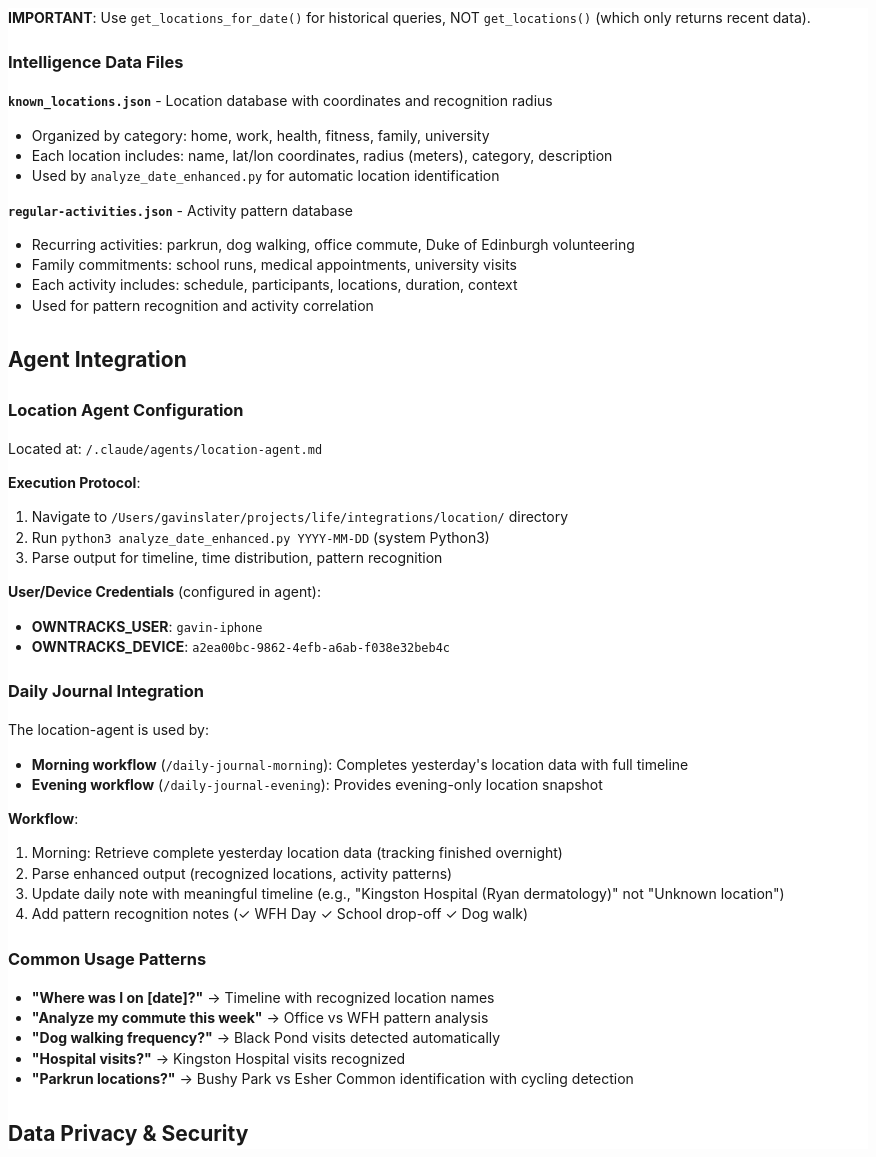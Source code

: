 **IMPORTANT**: Use `get_locations_for_date()` for historical queries, NOT `get_locations()` (which only returns recent data).

### Intelligence Data Files

**`known_locations.json`** - Location database with coordinates and recognition radius
- Organized by category: home, work, health, fitness, family, university
- Each location includes: name, lat/lon coordinates, radius (meters), category, description
- Used by `analyze_date_enhanced.py` for automatic location identification

**`regular-activities.json`** - Activity pattern database
- Recurring activities: parkrun, dog walking, office commute, Duke of Edinburgh volunteering
- Family commitments: school runs, medical appointments, university visits
- Each activity includes: schedule, participants, locations, duration, context
- Used for pattern recognition and activity correlation

## Agent Integration

### Location Agent Configuration
Located at: `/.claude/agents/location-agent.md`

**Execution Protocol**:
1. Navigate to `/Users/gavinslater/projects/life/integrations/location/` directory
2. Run `python3 analyze_date_enhanced.py YYYY-MM-DD` (system Python3)
3. Parse output for timeline, time distribution, pattern recognition

**User/Device Credentials** (configured in agent):
- **OWNTRACKS_USER**: `gavin-iphone`
- **OWNTRACKS_DEVICE**: `a2ea00bc-9862-4efb-a6ab-f038e32beb4c`

### Daily Journal Integration

The location-agent is used by:
- **Morning workflow** (`/daily-journal-morning`): Completes yesterday's location data with full timeline
- **Evening workflow** (`/daily-journal-evening`): Provides evening-only location snapshot

**Workflow**:
1. Morning: Retrieve complete yesterday location data (tracking finished overnight)
2. Parse enhanced output (recognized locations, activity patterns)
3. Update daily note with meaningful timeline (e.g., "Kingston Hospital (Ryan dermatology)" not "Unknown location")
4. Add pattern recognition notes (✓ WFH Day ✓ School drop-off ✓ Dog walk)

### Common Usage Patterns
- **"Where was I on [date]?"** → Timeline with recognized location names
- **"Analyze my commute this week"** → Office vs WFH pattern analysis
- **"Dog walking frequency?"** → Black Pond visits detected automatically
- **"Hospital visits?"** → Kingston Hospital visits recognized
- **"Parkrun locations?"** → Bushy Park vs Esher Common identification with cycling detection

## Data Privacy & Security
